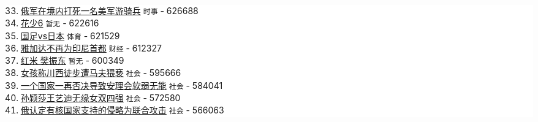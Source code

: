 33. [俄军在境内打死一名美军游骑兵](https://m.weibo.cn/search?containerid=100103type%3D1%26t%3D10%26q%3D%23%E4%BF%84%E5%86%9B%E5%9C%A8%E5%A2%83%E5%86%85%E6%89%93%E6%AD%BB%E4%B8%80%E5%90%8D%E7%BE%8E%E5%86%9B%E6%B8%B8%E9%AA%91%E5%85%B5%23&stream_entry_id=31&isnewpage=1&extparam=seat%3D1%26cate%3D5001%26band_rank%3D5%26q%3D%2523%25E4%25BF%2584%25E5%2586%259B%25E5%259C%25A8%25E5%25A2%2583%25E5%2586%2585%25E6%2589%2593%25E6%25AD%25BB%25E4%25B8%2580%25E5%2590%258D%25E7%25BE%258E%25E5%2586%259B%25E6%25B8%25B8%25E9%25AA%2591%25E5%2585%25B5%2523%26dgr%3D0%26stream_entry_id%3D31%26pos%3D4%26flag%3D1%26filter_type%3Drealtimehot%26realpos%3D5%26lcate%3D5001%26c_type%3D31%26display_time%3D1732087382%26pre_seqid%3D17320873822020242343587) `时事` - 626688
34. [花少6](https://m.weibo.cn/search?containerid=100103type%3D1%26t%3D10%26q%3D%E8%8A%B1%E5%B0%916&stream_entry_id=31&isnewpage=1&extparam=seat%3D1%26realpos%3D9%26filter_type%3Drealtimehot%26c_type%3D31%26band_rank%3D9%26cate%3D5001%26lcate%3D5001%26flag%3D1%26stream_entry_id%3D31%26q%3D%25E8%258A%25B1%25E5%25B0%25916%26pos%3D8%26dgr%3D0%26display_time%3D1732080250%26pre_seqid%3D17320802508820267983225) `暂无` - 622616
35. [国足vs日本](https://m.weibo.cn/search?containerid=100103type%3D1%26t%3D10%26q%3D%23%E5%9B%BD%E8%B6%B3vs%E6%97%A5%E6%9C%AC%23&stream_entry_id=31&isnewpage=1&extparam=seat%3D1%26cate%3D5001%26q%3D%2523%25E5%259B%25BD%25E8%25B6%25B3vs%25E6%2597%25A5%25E6%259C%25AC%2523%26flag%3D2%26band_rank%3D5%26realpos%3D5%26dgr%3D0%26pos%3D4%26filter_type%3Drealtimehot%26lcate%3D5001%26c_type%3D31%26stream_entry_id%3D31%26display_time%3D1732033779%26pre_seqid%3D17320337797160267302176) `体育` - 621529
36. [雅加达不再为印尼首都](https://m.weibo.cn/search?containerid=100103type%3D1%26t%3D10%26q%3D%23%E9%9B%85%E5%8A%A0%E8%BE%BE%E4%B8%8D%E5%86%8D%E4%B8%BA%E5%8D%B0%E5%B0%BC%E9%A6%96%E9%83%BD%23&stream_entry_id=31&isnewpage=1&extparam=seat%3D1%26flag%3D0%26q%3D%2523%25E9%259B%2585%25E5%258A%25A0%25E8%25BE%25BE%25E4%25B8%258D%25E5%2586%258D%25E4%25B8%25BA%25E5%258D%25B0%25E5%25B0%25BC%25E9%25A6%2596%25E9%2583%25BD%2523%26dgr%3D0%26filter_type%3Drealtimehot%26c_type%3D31%26stream_entry_id%3D31%26cate%3D5001%26pos%3D1%26band_rank%3D2%26realpos%3D2%26lcate%3D5001%26display_time%3D1732067623%26pre_seqid%3D173206762349601208551148) `财经` - 612327
37. [红米 樊振东](https://m.weibo.cn/search?containerid=100103type%3D1%26t%3D10%26q%3D%E7%BA%A2%E7%B1%B3+%E6%A8%8A%E6%8C%AF%E4%B8%9C&stream_entry_id=31&isnewpage=1&extparam=seat%3D1%26q%3D%25E7%25BA%25A2%25E7%25B1%25B3%2520%25E6%25A8%258A%25E6%258C%25AF%25E4%25B8%259C%26filter_type%3Drealtimehot%26lcate%3D5001%26c_type%3D31%26cate%3D5001%26realpos%3D5%26dgr%3D0%26stream_entry_id%3D31%26band_rank%3D5%26pos%3D4%26flag%3D1%26display_time%3D1732084472%26pre_seqid%3D17320844727940112889508) `暂无` - 600349
38. [女孩称川西徒步遭马夫猥亵](https://m.weibo.cn/search?containerid=100103type%3D1%26t%3D10%26q%3D%23%E5%A5%B3%E5%AD%A9%E7%A7%B0%E5%B7%9D%E8%A5%BF%E5%BE%92%E6%AD%A5%E9%81%AD%E9%A9%AC%E5%A4%AB%E7%8C%A5%E4%BA%B5%23&stream_entry_id=31&isnewpage=1&extparam=seat%3D1%26filter_type%3Drealtimehot%26c_type%3D31%26pos%3D3%26realpos%3D4%26cate%3D5001%26q%3D%2523%25E5%25A5%25B3%25E5%25AD%25A9%25E7%25A7%25B0%25E5%25B7%259D%25E8%25A5%25BF%25E5%25BE%2592%25E6%25AD%25A5%25E9%2581%25AD%25E9%25A9%25AC%25E5%25A4%25AB%25E7%258C%25A5%25E4%25BA%25B5%2523%26dgr%3D0%26stream_entry_id%3D31%26flag%3D1%26lcate%3D5001%26band_rank%3D4%26display_time%3D1732116385%26pre_seqid%3D17321163855380115482403) `社会` - 595666
39. [一个国家一再否决导致安理会软弱无能](https://m.weibo.cn/search?containerid=100103type%3D1%26t%3D10%26q%3D%23%E4%B8%80%E4%B8%AA%E5%9B%BD%E5%AE%B6%E4%B8%80%E5%86%8D%E5%90%A6%E5%86%B3%E5%AF%BC%E8%87%B4%E5%AE%89%E7%90%86%E4%BC%9A%E8%BD%AF%E5%BC%B1%E6%97%A0%E8%83%BD%23&stream_entry_id=31&isnewpage=1&extparam=seat%3D1%26cate%3D5001%26band_rank%3D48%26q%3D%2523%25E4%25B8%2580%25E4%25B8%25AA%25E5%259B%25BD%25E5%25AE%25B6%25E4%25B8%2580%25E5%2586%258D%25E5%2590%25A6%25E5%2586%25B3%25E5%25AF%25BC%25E8%2587%25B4%25E5%25AE%2589%25E7%2590%2586%25E4%25BC%259A%25E8%25BD%25AF%25E5%25BC%25B1%25E6%2597%25A0%25E8%2583%25BD%2523%26dgr%3D0%26stream_entry_id%3D31%26pos%3D47%26flag%3D1%26filter_type%3Drealtimehot%26realpos%3D48%26lcate%3D5001%26c_type%3D31%26display_time%3D1732087382%26pre_seqid%3D17320873822020242343587) `社会` - 584041
40. [孙颖莎王艺迪无缘女双四强](https://m.weibo.cn/search?containerid=100103type%3D1%26t%3D10%26q%3D%23%E5%AD%99%E9%A2%96%E8%8E%8E%E7%8E%8B%E8%89%BA%E8%BF%AA%E6%97%A0%E7%BC%98%E5%A5%B3%E5%8F%8C%E5%9B%9B%E5%BC%BA%23&stream_entry_id=31&isnewpage=1&extparam=seat%3D1%26c_type%3D31%26dgr%3D0%26realpos%3D6%26stream_entry_id%3D31%26band_rank%3D6%26flag%3D1%26pos%3D5%26lcate%3D5001%26cate%3D5001%26q%3D%2523%25E5%25AD%2599%25E9%25A2%2596%25E8%258E%258E%25E7%258E%258B%25E8%2589%25BA%25E8%25BF%25AA%25E6%2597%25A0%25E7%25BC%2598%25E5%25A5%25B3%25E5%258F%258C%25E5%259B%259B%25E5%25BC%25BA%2523%26filter_type%3Drealtimehot%26display_time%3D1732112642%26pre_seqid%3D17321126420690296418099) `社会` - 572580
41. [俄认定有核国家支持的侵略为联合攻击](https://m.weibo.cn/search?containerid=100103type%3D1%26t%3D10%26q%3D%23%E4%BF%84%E8%AE%A4%E5%AE%9A%E6%9C%89%E6%A0%B8%E5%9B%BD%E5%AE%B6%E6%94%AF%E6%8C%81%E7%9A%84%E4%BE%B5%E7%95%A5%E4%B8%BA%E8%81%94%E5%90%88%E6%94%BB%E5%87%BB%23&stream_entry_id=31&isnewpage=1&extparam=seat%3D1%26flag%3D0%26q%3D%2523%25E4%25BF%2584%25E8%25AE%25A4%25E5%25AE%259A%25E6%259C%2589%25E6%25A0%25B8%25E5%259B%25BD%25E5%25AE%25B6%25E6%2594%25AF%25E6%258C%2581%25E7%259A%2584%25E4%25BE%25B5%25E7%2595%25A5%25E4%25B8%25BA%25E8%2581%2594%25E5%2590%2588%25E6%2594%25BB%25E5%2587%25BB%2523%26dgr%3D0%26filter_type%3Drealtimehot%26c_type%3D31%26stream_entry_id%3D31%26cate%3D5001%26pos%3D3%26band_rank%3D4%26realpos%3D4%26lcate%3D5001%26display_time%3D1732067623%26pre_seqid%3D173206762349601208551148) `社会` - 566063